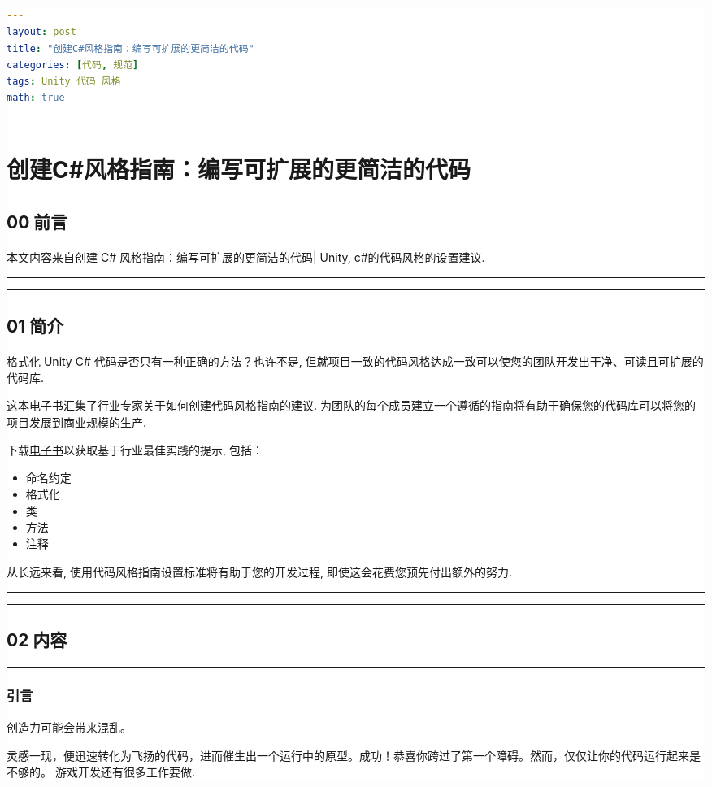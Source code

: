 ```yaml
---
layout: post
title: "创建C#风格指南：编写可扩展的更简洁的代码"
categories: [代码, 规范]
tags: Unity 代码 风格
math: true
---
```


# 创建C#风格指南：编写可扩展的更简洁的代码

## 00 前言

本文内容来自[创建 C# 风格指南：编写可扩展的更简洁的代码\| Unity](https://resources.unity.com/games/create-code-style-guide-e-book), c#的代码风格的设置建议.

---

---

## 01 简介

格式化 Unity C# 代码是否只有一种正确的方法？也许不是, 但就项目一致的代码风格达成一致可以使您的团队开发出干净、可读且可扩展的代码库. 

这本电子书汇集了行业专家关于如何创建代码风格指南的建议. 为团队的每个成员建立一个遵循的指南将有助于确保您的代码库可以将您的项目发展到商业规模的生产.  

下载[电子书](https://content.cdntwrk.com/files/aT0xNDc4MTU1JnY9MSZpc3N1ZU5hbWU9Y3JlYXRlLWEtYy1zdHlsZS1ndWlkZS13cml0ZS1jbGVhbmVyLWNvZGUtdGhhdC1zY2FsZXMmY21kPWQmc2lnPTU5NjljY2NjZmUwYWM3YjUzNTlmNjAyMGVmOGY5MmQ3)以获取基于行业最佳实践的提示, 包括： 

- 命名约定
- 格式化
- 类
- 方法
- 注释

从长远来看, 使用代码风格指南设置标准将有助于您的开发过程, 即使这会花费您预先付出额外的努力. 

---

---

## 02 内容

---

### 引言

创造力可能会带来混乱。 

灵感一现，便迅速转化为飞扬的代码，进而催生出一个运行中的原型。成功！恭喜你跨过了第一个障碍。然而，仅仅让你的代码运行起来是不够的。 游戏开发还有很多工作要做.
